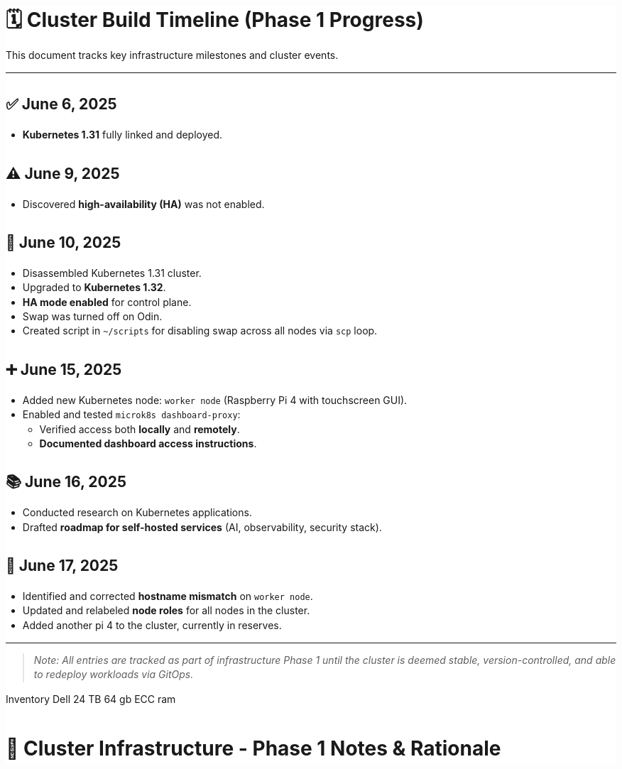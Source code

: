 # 🗓️ Cluster Build Timeline (Phase 1 Progress)

This document tracks key infrastructure milestones and cluster events.

---

## ✅ June 6, 2025
- **Kubernetes 1.31** fully linked and deployed.

## ⚠️ June 9, 2025
- Discovered **high-availability (HA)** was not enabled.

## 🔧 June 10, 2025
- Disassembled Kubernetes 1.31 cluster.
- Upgraded to **Kubernetes 1.32**.
- **HA mode enabled** for control plane.
- Swap was turned off on Odin.
- Created script in `~/scripts` for disabling swap across all nodes via `scp` loop.

## ➕ June 15, 2025
- Added new Kubernetes node: `worker node` (Raspberry Pi 4 with touchscreen GUI).
- Enabled and tested `microk8s dashboard-proxy`:
  - Verified access both **locally** and **remotely**.
  - **Documented dashboard access instructions**.

## 📚 June 16, 2025
- Conducted research on Kubernetes applications.
- Drafted **roadmap for self-hosted services** (AI, observability, security stack).

## 🔁 June 17, 2025
- Identified and corrected **hostname mismatch** on `worker node`.
- Updated and relabeled **node roles** for all nodes in the cluster.
- Added another pi 4 to the cluster, currently in reserves.

---

> _Note: All entries are tracked as part of infrastructure Phase 1 until the cluster is deemed stable, version-controlled, and able to redeploy workloads via GitOps._


Inventory
Dell
24 TB 
64 gb ECC ram

# 📘 Cluster Infrastructure - Phase 1 Notes & Rationale
